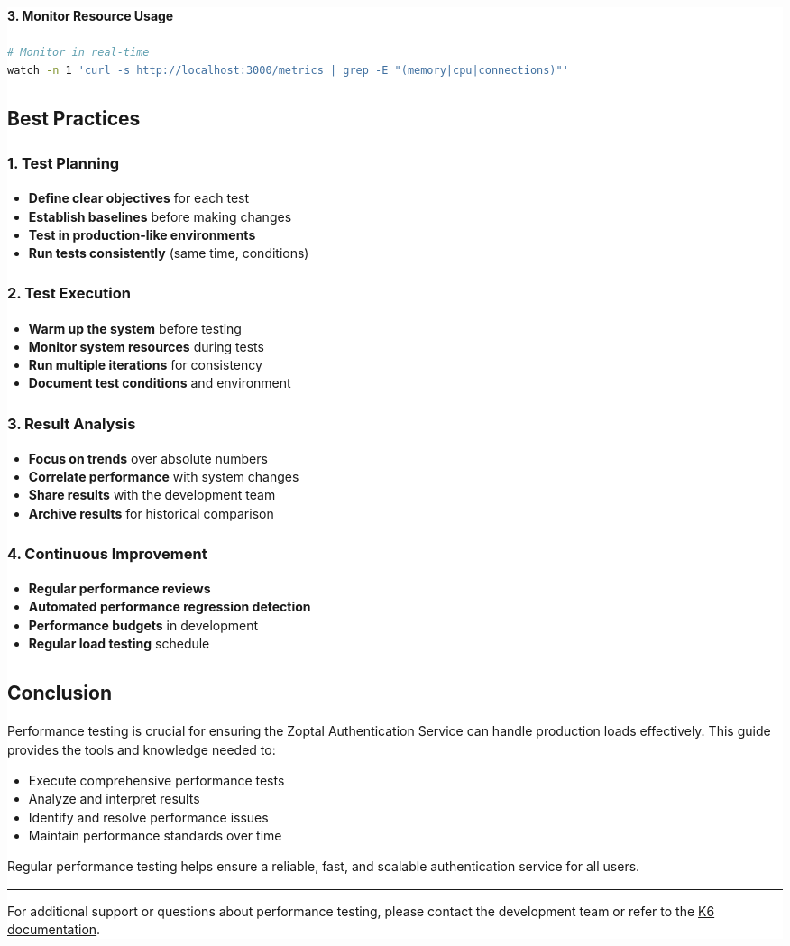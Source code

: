 #### 3. Monitor Resource Usage

```bash
# Monitor in real-time
watch -n 1 'curl -s http://localhost:3000/metrics | grep -E "(memory|cpu|connections)"'
```

## Best Practices

### 1. Test Planning

- **Define clear objectives** for each test
- **Establish baselines** before making changes
- **Test in production-like environments**
- **Run tests consistently** (same time, conditions)

### 2. Test Execution

- **Warm up the system** before testing
- **Monitor system resources** during tests
- **Run multiple iterations** for consistency
- **Document test conditions** and environment

### 3. Result Analysis

- **Focus on trends** over absolute numbers
- **Correlate performance** with system changes
- **Share results** with the development team
- **Archive results** for historical comparison

### 4. Continuous Improvement

- **Regular performance reviews**
- **Automated performance regression detection**
- **Performance budgets** in development
- **Regular load testing** schedule

## Conclusion

Performance testing is crucial for ensuring the Zoptal Authentication Service can handle production loads effectively. This guide provides the tools and knowledge needed to:

- Execute comprehensive performance tests
- Analyze and interpret results
- Identify and resolve performance issues
- Maintain performance standards over time

Regular performance testing helps ensure a reliable, fast, and scalable authentication service for all users.

---

For additional support or questions about performance testing, please contact the development team or refer to the [K6 documentation](https://k6.io/docs/).